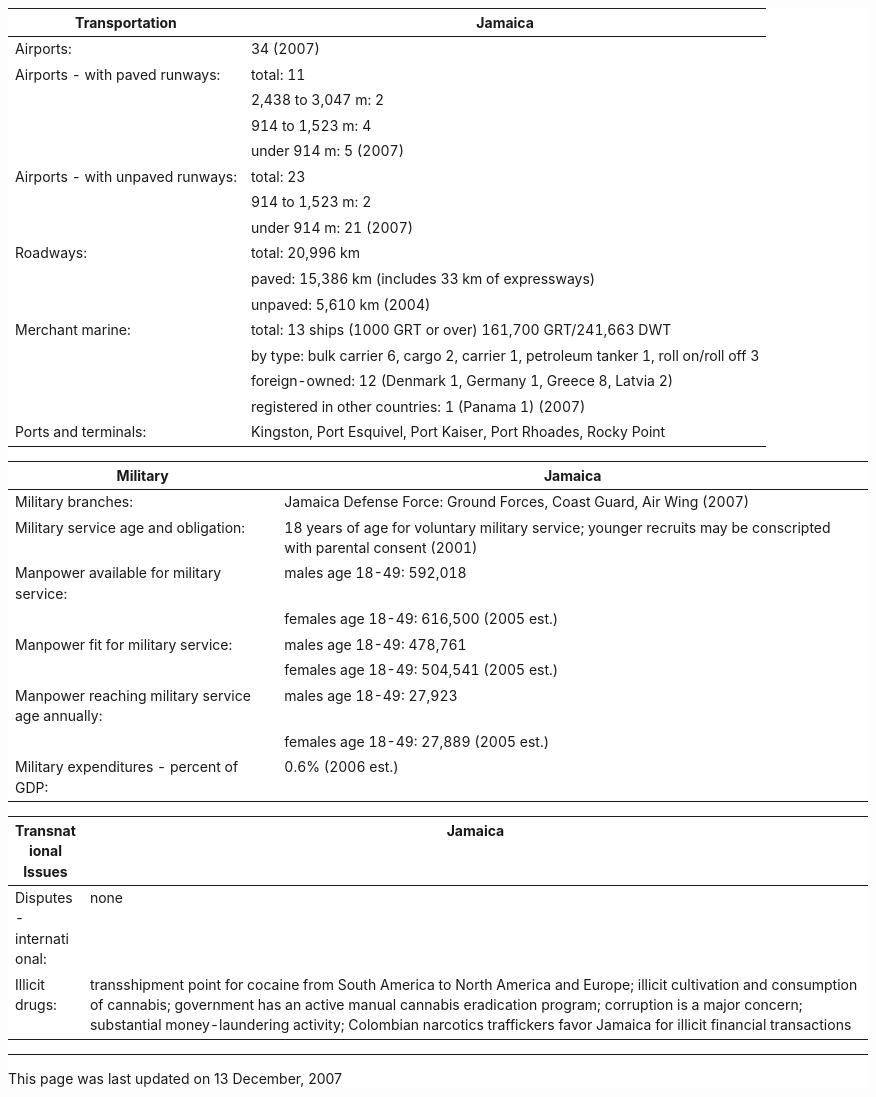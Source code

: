 | Transportation | Jamaica |
| --- | --- |
| Airports: | 34 (2007) |
| Airports - with paved runways: | total: 11 |
| | 2,438 to 3,047 m: 2 |
| | 914 to 1,523 m: 4 |
| | under 914 m: 5 (2007) |
| Airports - with unpaved runways: | total: 23 |
| | 914 to 1,523 m: 2 |
| | under 914 m: 21 (2007) |
| Roadways: | total: 20,996 km |
| | paved: 15,386 km (includes 33 km of expressways) |
| | unpaved: 5,610 km (2004) |
| Merchant marine: | total: 13 ships (1000 GRT or over) 161,700 GRT/241,663 DWT |
| | by type: bulk carrier 6, cargo 2, carrier 1, petroleum tanker 1, roll on/roll off 3 |
| | foreign-owned: 12 (Denmark 1, Germany 1, Greece 8, Latvia 2) |
| | registered in other countries: 1 (Panama 1) (2007) |
| Ports and terminals: | Kingston, Port Esquivel, Port Kaiser, Port Rhoades, Rocky Point |

| Military | Jamaica |
| --- | --- |
| Military branches: | Jamaica Defense Force: Ground Forces, Coast Guard, Air Wing (2007) |
| Military service age and obligation: | 18 years of age for voluntary military service; younger recruits may be conscripted with parental consent (2001) |
| Manpower available for military service: | males age 18-49: 592,018 |
| | females age 18-49: 616,500 (2005 est.) |
| Manpower fit for military service: | males age 18-49: 478,761 |
| | females age 18-49: 504,541 (2005 est.) |
| Manpower reaching military service age annually: | males age 18-49: 27,923 |
| | females age 18-49: 27,889 (2005 est.) |
| Military expenditures - percent of GDP: | 0.6% (2006 est.) |

| Transnational Issues | Jamaica |
| --- | --- |
| Disputes - international: | none |
| Illicit drugs: | transshipment point for cocaine from South America to North America and Europe; illicit cultivation and consumption of cannabis; government has an active manual cannabis eradication program; corruption is a major concern; substantial money-laundering activity; Colombian narcotics traffickers favor Jamaica for illicit financial transactions |

---
This page was last updated on 13 December, 2007                      